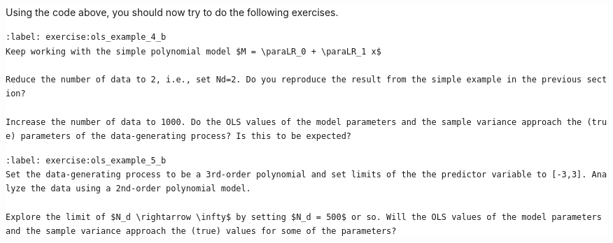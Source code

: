 Using the code above, you should now try to do the following exercises.

```{exercise}
:label: exercise:ols_example_4_b
Keep working with the simple polynomial model $M = \paraLR_0 + \paraLR_1 x$

Reduce the number of data to 2, i.e., set Nd=2. Do you reproduce the result from the simple example in the previous section?

Increase the number of data to 1000. Do the OLS values of the model parameters and the sample variance approach the (true) parameters of the data-generating process? Is this to be expected? 
```

```{exercise}
:label: exercise:ols_example_5_b
Set the data-generating process to be a 3rd-order polynomial and set limits of the the predictor variable to [-3,3]. Analyze the data using a 2nd-order polynomial model.

Explore the limit of $N_d \rightarrow \infty$ by setting $N_d = 500$ or so. Will the OLS values of the model parameters and the sample variance approach the (true) values for some of the parameters? 
```









